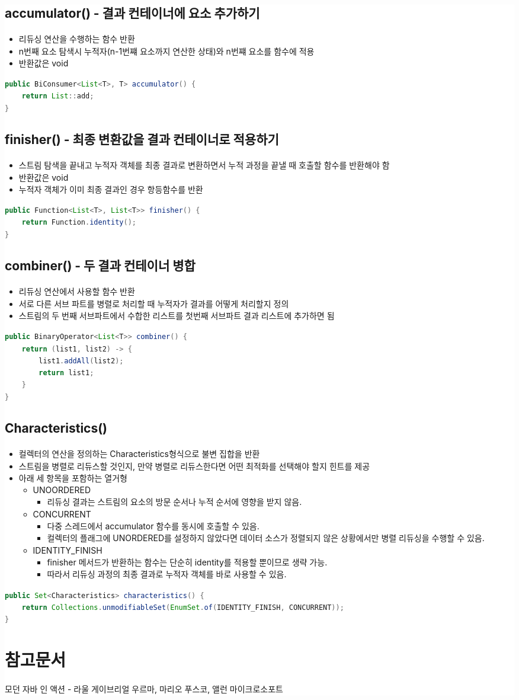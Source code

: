 ## accumulator() - 결과 컨테이너에 요소 추가하기
- 리듀싱 연산을 수행하는 함수 반환
- n번째 요소 탐색시 누적자(n-1번쨰 요소까지 연산한 상태)와 n번쨰 요소를 함수에 적용
- 반환값은 void

```java
public BiConsumer<List<T>, T> accumulator() {
    return List::add;
}
```

## finisher() - 최종 변환값을 결과 컨테이너로 적용하기
- 스트림 탐색을 끝내고 누적자 객체를 최종 결과로 변환하면서 누적 과정을 끝낼 때 호출할 함수를 반환해야 함
- 반환값은 void
- 누적자 객체가 이미 최종 결과인 경우 항등함수를 반환

```java
public Function<List<T>, List<T>> finisher() {
    return Function.identity();
}
```

## combiner() - 두 결과 컨테이너 병합
- 리듀싱 연산에서 사용할 함수 반환
- 서로 다른 서브 파트를 병렬로 처리할 때 누적자가 결과를 어떻게 처리할지 정의
- 스트림의 두 번째 서브파트에서 수합한 리스트를 첫번째 서브파트 결과 리스트에 추가하면 됨
  
```java
public BinaryOperator<List<T>> combiner() {
    return (list1, list2) -> {
        list1.addAll(list2);
        return list1;
    }
}
```

## Characteristics()
- 컬렉터의 연산을 정의하는 Characteristics형식으로 불변 집합을 반환
- 스트림을 병렬로 리듀스할 것인지, 만약 병렬로 리듀스한다면 어떤 최적화를 선택해야 할지 힌트를 제공
- 아래 세 항목을 포함하는 열거형
  - UNOORDERED
    -  리듀싱 결과는 스트림의 요소의 방문 순서나 누적 순서에 영향을 받지 않음.
  - CONCURRENT
    -  다중 스레드에서 accumulator 함수를 동시에 호출할 수 있음.
    -  컬렉터의 플래그에 UNORDERED를 설정하지 않았다면 데이터 소스가 정렬되지 않은 상황에서만 병렬 리듀싱을 수행할 수 있음.
  - IDENTITY_FINISH
    -  finisher 메서드가 반환하는 함수는 단순히 identity를 적용할 뿐이므로 생략 가능. 
    -  따라서 리듀싱 과정의 최종 결과로 누적자 객체를 바로 사용할 수 있음.

```java
public Set<Characteristics> characteristics() {
    return Collections.unmodifiableSet(EnumSet.of(IDENTITY_FINISH, CONCURRENT));
}
```

# 참고문서

모던 자바 인 액션 - 라울 게이브리얼 우르마, 마리오 푸스코, 앨런 마이크로소포트
